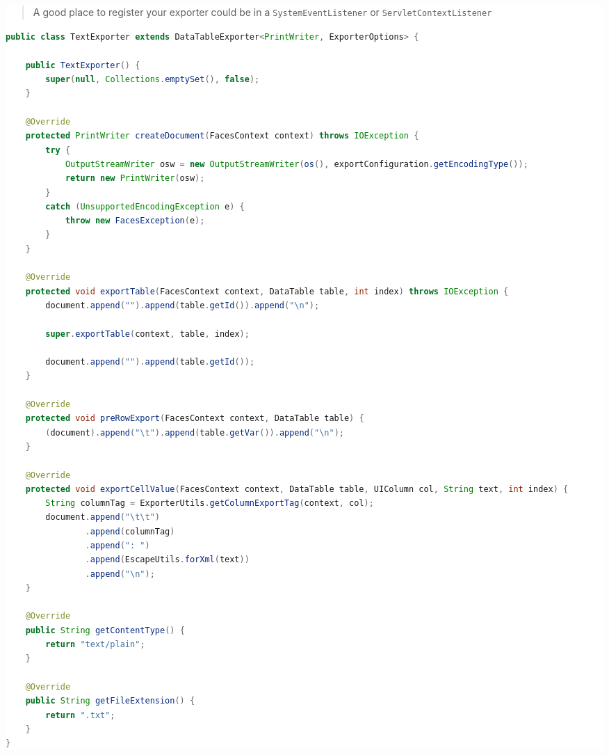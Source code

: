 > A good place to register your exporter could be in a `SystemEventListener` or `ServletContextListener`

```java
public class TextExporter extends DataTableExporter<PrintWriter, ExporterOptions> {

    public TextExporter() {
        super(null, Collections.emptySet(), false);
    }

    @Override
    protected PrintWriter createDocument(FacesContext context) throws IOException {
        try {
            OutputStreamWriter osw = new OutputStreamWriter(os(), exportConfiguration.getEncodingType());
            return new PrintWriter(osw);
        }
        catch (UnsupportedEncodingException e) {
            throw new FacesException(e);
        }
    }

    @Override
    protected void exportTable(FacesContext context, DataTable table, int index) throws IOException {
        document.append("").append(table.getId()).append("\n");

        super.exportTable(context, table, index);

        document.append("").append(table.getId());
    }

    @Override
    protected void preRowExport(FacesContext context, DataTable table) {
        (document).append("\t").append(table.getVar()).append("\n");
    }

    @Override
    protected void exportCellValue(FacesContext context, DataTable table, UIColumn col, String text, int index) {
        String columnTag = ExporterUtils.getColumnExportTag(context, col);
        document.append("\t\t")
                .append(columnTag)
                .append(": ")
                .append(EscapeUtils.forXml(text))
                .append("\n");
    }

    @Override
    public String getContentType() {
        return "text/plain";
    }

    @Override
    public String getFileExtension() {
        return ".txt";
    }
}
```
